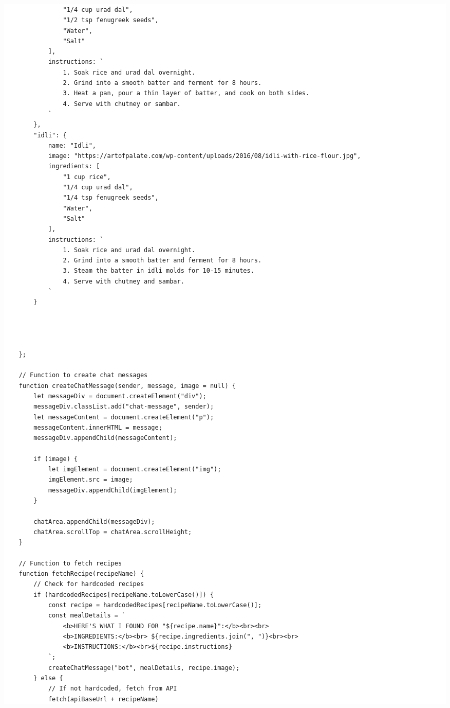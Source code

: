                     "1/4 cup urad dal",
                    "1/2 tsp fenugreek seeds",
                    "Water",
                    "Salt"
                ],
                instructions: `
                    1. Soak rice and urad dal overnight.
                    2. Grind into a smooth batter and ferment for 8 hours.
                    3. Heat a pan, pour a thin layer of batter, and cook on both sides.
                    4. Serve with chutney or sambar.
                `
            },
            "idli": {
                name: "Idli",
                image: "https://artofpalate.com/wp-content/uploads/2016/08/idli-with-rice-flour.jpg",
                ingredients: [
                    "1 cup rice",
                    "1/4 cup urad dal",
                    "1/4 tsp fenugreek seeds",
                    "Water",
                    "Salt"
                ],
                instructions: `
                    1. Soak rice and urad dal overnight.
                    2. Grind into a smooth batter and ferment for 8 hours.
                    3. Steam the batter in idli molds for 10-15 minutes.
                    4. Serve with chutney and sambar.
                `
            }
            
                   
                
               
        };

        // Function to create chat messages
        function createChatMessage(sender, message, image = null) {
            let messageDiv = document.createElement("div");
            messageDiv.classList.add("chat-message", sender);
            let messageContent = document.createElement("p");
            messageContent.innerHTML = message;
            messageDiv.appendChild(messageContent);

            if (image) {
                let imgElement = document.createElement("img");
                imgElement.src = image;
                messageDiv.appendChild(imgElement);
            }

            chatArea.appendChild(messageDiv);
            chatArea.scrollTop = chatArea.scrollHeight;
        }

        // Function to fetch recipes
        function fetchRecipe(recipeName) {
            // Check for hardcoded recipes
            if (hardcodedRecipes[recipeName.toLowerCase()]) {
                const recipe = hardcodedRecipes[recipeName.toLowerCase()];
                const mealDetails = `
                    <b>HERE'S WHAT I FOUND FOR "${recipe.name}":</b><br><br>
                    <b>INGREDIENTS:</b><br> ${recipe.ingredients.join(", ")}<br><br>
                    <b>INSTRUCTIONS:</b><br>${recipe.instructions}
                `;
                createChatMessage("bot", mealDetails, recipe.image);
            } else {
                // If not hardcoded, fetch from API
                fetch(apiBaseUrl + recipeName)